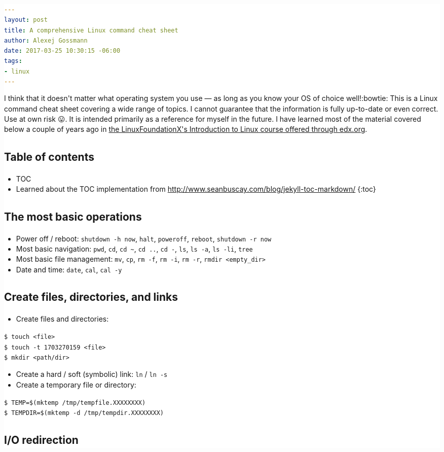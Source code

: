 ```yaml
---
layout: post
title: A comprehensive Linux command cheat sheet
author: Alexej Gossmann
date: 2017-03-25 10:30:15 -06:00
tags:
- linux
---
```


I think that it doesn't matter what operating system you use &mdash; as long as you know your OS of choice well!:bowtie:
This is a Linux command cheat sheet covering a wide range of topics. I cannot guarantee that the information is fully up-to-date or even correct. Use at own risk :stuck_out_tongue:. It is intended primarily as a reference for myself in the future. I have learned most of the material covered below a couple of years ago in [the LinuxFoundationX's Introduction to Linux course offered through edx.org](https://courses.edx.org/courses/LinuxFoundationX/LFS101x/2T2014/info).



## Table of contents

* TOC
* Learned about the TOC implementation from <http://www.seanbuscay.com/blog/jekyll-toc-markdown/>
{:toc}

## The most basic operations

* Power off / reboot: `shutdown -h now`, `halt`, `poweroff`, `reboot`, `shutdown -r now`
* Most basic navigation: `pwd`, `cd`, `cd ~`, `cd ..`, `cd -`, `ls`, `ls -a`, `ls -li`, `tree`
* Most basic file management: `mv`, `cp`, `rm -f`, `rm -i`, `rm -r`, `rmdir <empty_dir>`
* Date and time: `date`, `cal`, `cal -y`

## Create files, directories, and links

* Create files and directories:

```shell
$ touch <file>
$ touch -t 1703270159 <file>
$ mkdir <path/dir>
```

* Create a hard / soft (symbolic) link: `ln` / `ln -s`
* Create a temporary file or directory:

```shell
$ TEMP=$(mktemp /tmp/tempfile.XXXXXXXX)
$ TEMPDIR=$(mktemp -d /tmp/tempdir.XXXXXXXX)
```

## I/O redirection
